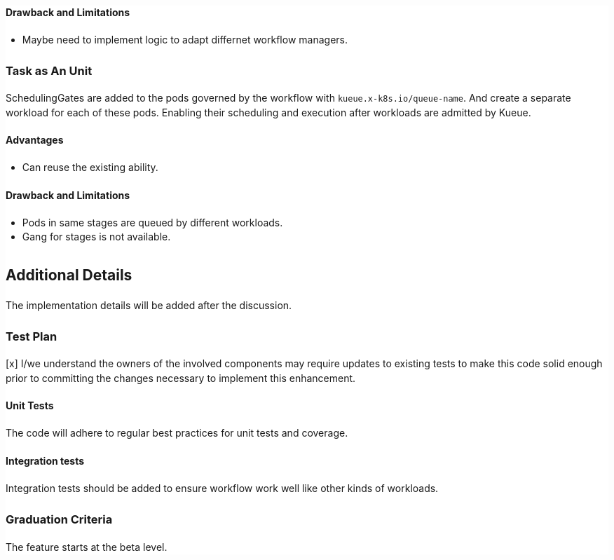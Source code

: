 #### Drawback and Limitations

- Maybe need to implement logic to adapt differnet workflow managers.

### Task as An Unit

SchedulingGates are added to the pods governed by the workflow with `kueue.x-k8s.io/queue-name`. And create 
a separate workload for each of these pods. Enabling their scheduling and execution after workloads are 
admitted by Kueue.

#### Advantages

- Can reuse the existing ability.

#### Drawback and Limitations

- Pods in same stages are queued by different workloads.
- Gang for stages is not available.

## Additional Details

The implementation details will be added after the discussion.

### Test Plan



[x] I/we understand the owners of the involved components may require updates to
existing tests to make this code solid enough prior to committing the changes necessary
to implement this enhancement.

#### Unit Tests




The code will adhere to regular best practices for unit tests and coverage.

#### Integration tests

Integration tests should be added to ensure workflow work well like other kinds of workloads.

### Graduation Criteria


The feature starts at the beta level. 
